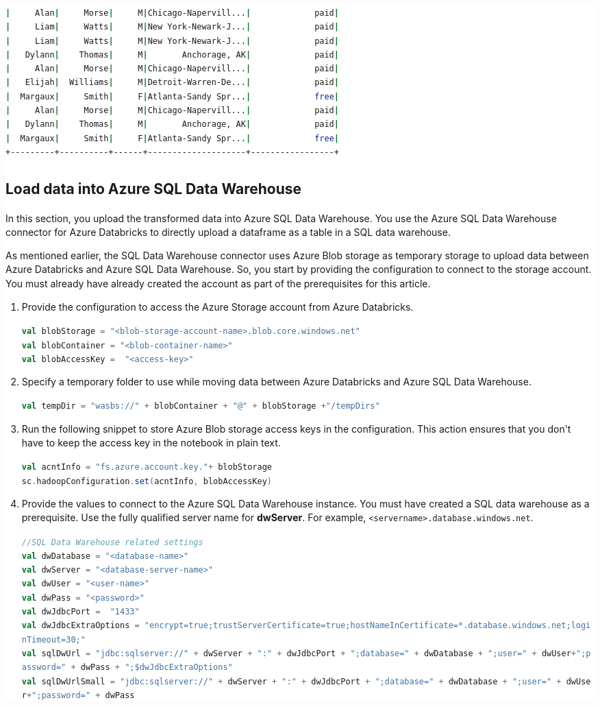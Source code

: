    ```bash
   |     Alan|     Morse|     M|Chicago-Napervill...|             paid|
   |     Liam|     Watts|     M|New York-Newark-J...|             paid|
   |     Liam|     Watts|     M|New York-Newark-J...|             paid|
   |   Dylann|    Thomas|     M|       Anchorage, AK|             paid|
   |     Alan|     Morse|     M|Chicago-Napervill...|             paid|
   |   Elijah|  Williams|     M|Detroit-Warren-De...|             paid|
   |  Margaux|     Smith|     F|Atlanta-Sandy Spr...|             free|
   |     Alan|     Morse|     M|Chicago-Napervill...|             paid|
   |   Dylann|    Thomas|     M|       Anchorage, AK|             paid|
   |  Margaux|     Smith|     F|Atlanta-Sandy Spr...|             free|
   +---------+----------+------+--------------------+-----------------+
   ```

## Load data into Azure SQL Data Warehouse

In this section, you upload the transformed data into Azure SQL Data Warehouse. You use the Azure SQL Data Warehouse connector for Azure Databricks to directly upload a dataframe as a table in a SQL data warehouse.

As mentioned earlier, the SQL Data Warehouse connector uses Azure Blob storage as temporary storage to upload data between Azure Databricks and Azure SQL Data Warehouse. So, you start by providing the configuration to connect to the storage account. You must already have already created the account as part of the prerequisites for this article.

1. Provide the configuration to access the Azure Storage account from Azure Databricks.

   ```scala
   val blobStorage = "<blob-storage-account-name>.blob.core.windows.net"
   val blobContainer = "<blob-container-name>"
   val blobAccessKey =  "<access-key>"
   ```

2. Specify a temporary folder to use while moving data between Azure Databricks and Azure SQL Data Warehouse.

   ```scala
   val tempDir = "wasbs://" + blobContainer + "@" + blobStorage +"/tempDirs"
   ```

3. Run the following snippet to store Azure Blob storage access keys in the configuration. This action ensures that you don't have to keep the access key in the notebook in plain text.

   ```scala
   val acntInfo = "fs.azure.account.key."+ blobStorage
   sc.hadoopConfiguration.set(acntInfo, blobAccessKey)
   ```

4. Provide the values to connect to the Azure SQL Data Warehouse instance. You must have created a SQL data warehouse as a prerequisite. Use the fully qualified server name for **dwServer**. For example, `<servername>.database.windows.net`.

   ```scala
   //SQL Data Warehouse related settings
   val dwDatabase = "<database-name>"
   val dwServer = "<database-server-name>"
   val dwUser = "<user-name>"
   val dwPass = "<password>"
   val dwJdbcPort =  "1433"
   val dwJdbcExtraOptions = "encrypt=true;trustServerCertificate=true;hostNameInCertificate=*.database.windows.net;loginTimeout=30;"
   val sqlDwUrl = "jdbc:sqlserver://" + dwServer + ":" + dwJdbcPort + ";database=" + dwDatabase + ";user=" + dwUser+";password=" + dwPass + ";$dwJdbcExtraOptions"
   val sqlDwUrlSmall = "jdbc:sqlserver://" + dwServer + ":" + dwJdbcPort + ";database=" + dwDatabase + ";user=" + dwUser+";password=" + dwPass
   ```
